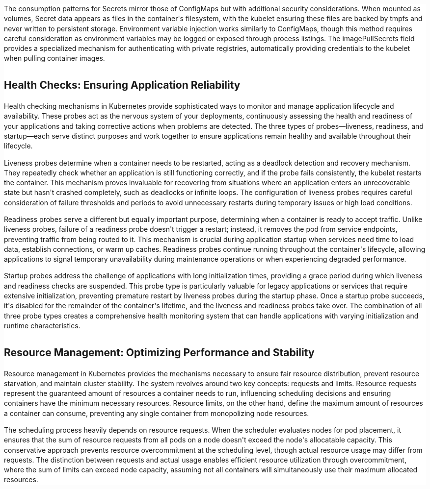 The consumption patterns for Secrets mirror those of ConfigMaps but with additional security considerations. When mounted as volumes, Secret data appears as files in the container's filesystem, with the kubelet ensuring these files are backed by tmpfs and never written to persistent storage. Environment variable injection works similarly to ConfigMaps, though this method requires careful consideration as environment variables may be logged or exposed through process listings. The imagePullSecrets field provides a specialized mechanism for authenticating with private registries, automatically providing credentials to the kubelet when pulling container images.

## Health Checks: Ensuring Application Reliability

Health checking mechanisms in Kubernetes provide sophisticated ways to monitor and manage application lifecycle and availability. These probes act as the nervous system of your deployments, continuously assessing the health and readiness of your applications and taking corrective actions when problems are detected. The three types of probes—liveness, readiness, and startup—each serve distinct purposes and work together to ensure applications remain healthy and available throughout their lifecycle.

Liveness probes determine when a container needs to be restarted, acting as a deadlock detection and recovery mechanism. They repeatedly check whether an application is still functioning correctly, and if the probe fails consistently, the kubelet restarts the container. This mechanism proves invaluable for recovering from situations where an application enters an unrecoverable state but hasn't crashed completely, such as deadlocks or infinite loops. The configuration of liveness probes requires careful consideration of failure thresholds and periods to avoid unnecessary restarts during temporary issues or high load conditions.

Readiness probes serve a different but equally important purpose, determining when a container is ready to accept traffic. Unlike liveness probes, failure of a readiness probe doesn't trigger a restart; instead, it removes the pod from service endpoints, preventing traffic from being routed to it. This mechanism is crucial during application startup when services need time to load data, establish connections, or warm up caches. Readiness probes continue running throughout the container's lifecycle, allowing applications to signal temporary unavailability during maintenance operations or when experiencing degraded performance.

Startup probes address the challenge of applications with long initialization times, providing a grace period during which liveness and readiness checks are suspended. This probe type is particularly valuable for legacy applications or services that require extensive initialization, preventing premature restart by liveness probes during the startup phase. Once a startup probe succeeds, it's disabled for the remainder of the container's lifetime, and the liveness and readiness probes take over. The combination of all three probe types creates a comprehensive health monitoring system that can handle applications with varying initialization and runtime characteristics.

## Resource Management: Optimizing Performance and Stability

Resource management in Kubernetes provides the mechanisms necessary to ensure fair resource distribution, prevent resource starvation, and maintain cluster stability. The system revolves around two key concepts: requests and limits. Resource requests represent the guaranteed amount of resources a container needs to run, influencing scheduling decisions and ensuring containers have the minimum necessary resources. Resource limits, on the other hand, define the maximum amount of resources a container can consume, preventing any single container from monopolizing node resources.

The scheduling process heavily depends on resource requests. When the scheduler evaluates nodes for pod placement, it ensures that the sum of resource requests from all pods on a node doesn't exceed the node's allocatable capacity. This conservative approach prevents resource overcommitment at the scheduling level, though actual resource usage may differ from requests. The distinction between requests and actual usage enables efficient resource utilization through overcommitment, where the sum of limits can exceed node capacity, assuming not all containers will simultaneously use their maximum allocated resources.
